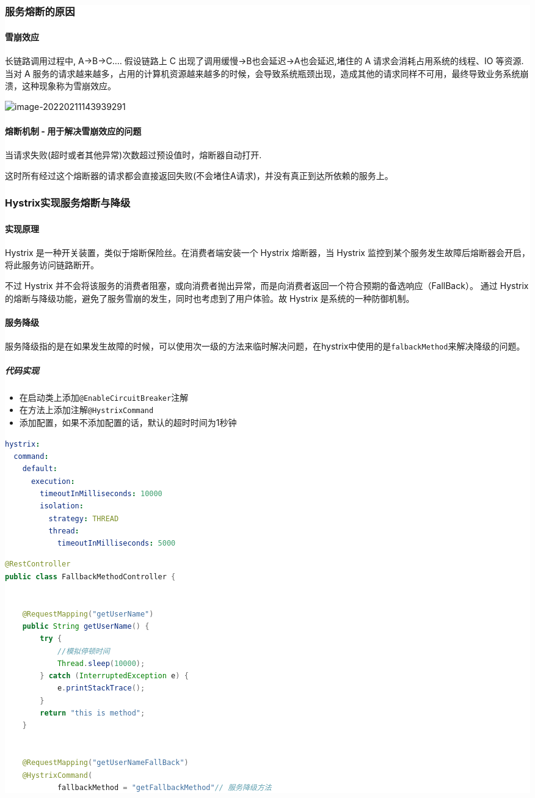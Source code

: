 ### 服务熔断的原因

#### 雪崩效应

长链路调用过程中, A->B->C.... 假设链路上 C 出现了调用缓慢->B也会延迟->A也会延迟,堵住的 A 请求会消耗占用系统的线程、IO 等资源. 当对 A
服务的请求越来越多，占用的计算机资源越来越多的时候，会导致系统瓶颈出现，造成其他的请求同样不可用，最终导致业务系统崩溃，这种现象称为雪崩效应。

![image-20220211143939291](https://images-1258301517.cos.ap-nanjing.myqcloud.com/images/202202111439322.png)

#### 熔断机制 - 用于解决雪崩效应的问题

当请求失败(超时或者其他异常)次数超过预设值时，熔断器自动打开.

这时所有经过这个熔断器的请求都会直接返回失败(不会堵住A请求)，并没有真正到达所依赖的服务上。

### Hystrix实现服务熔断与降级

#### 实现原理

Hystrix 是一种开关装置，类似于熔断保险丝。在消费者端安装一个 Hystrix 熔断器，当 Hystrix 监控到某个服务发生故障后熔断器会开启，将此服务访问链路断开。

不过 Hystrix 并不会将该服务的消费者阻塞，或向消费者抛出异常，而是向消费者返回一个符合预期的备选响应（FallBack）。 通过 Hystrix 的熔断与降级功能，避免了服务雪崩的发生，同时也考虑到了用户体验。故 Hystrix
是系统的一种防御机制。

#### 服务降级

服务降级指的是在如果发生故障的时候，可以使用次一级的方法来临时解决问题，在hystrix中使用的是`falbackMethod`来解决降级的问题。

##### 代码实现

- 在启动类上添加`@EnableCircuitBreaker`注解
- 在方法上添加注解`@HystrixCommand`
- 添加配置，如果不添加配置的话，默认的超时时间为1秒钟

```yaml
hystrix:
  command:
    default:
      execution:
        timeoutInMilliseconds: 10000
        isolation:
          strategy: THREAD
          thread:
            timeoutInMilliseconds: 5000
```

```java
@RestController
public class FallbackMethodController {


    @RequestMapping("getUserName")
    public String getUserName() {
        try {
            //模拟停顿时间
            Thread.sleep(10000);
        } catch (InterruptedException e) {
            e.printStackTrace();
        }
        return "this is method";
    }


    @RequestMapping("getUserNameFallBack")
    @HystrixCommand(
            fallbackMethod = "getFallbackMethod"// 服务降级方法
```